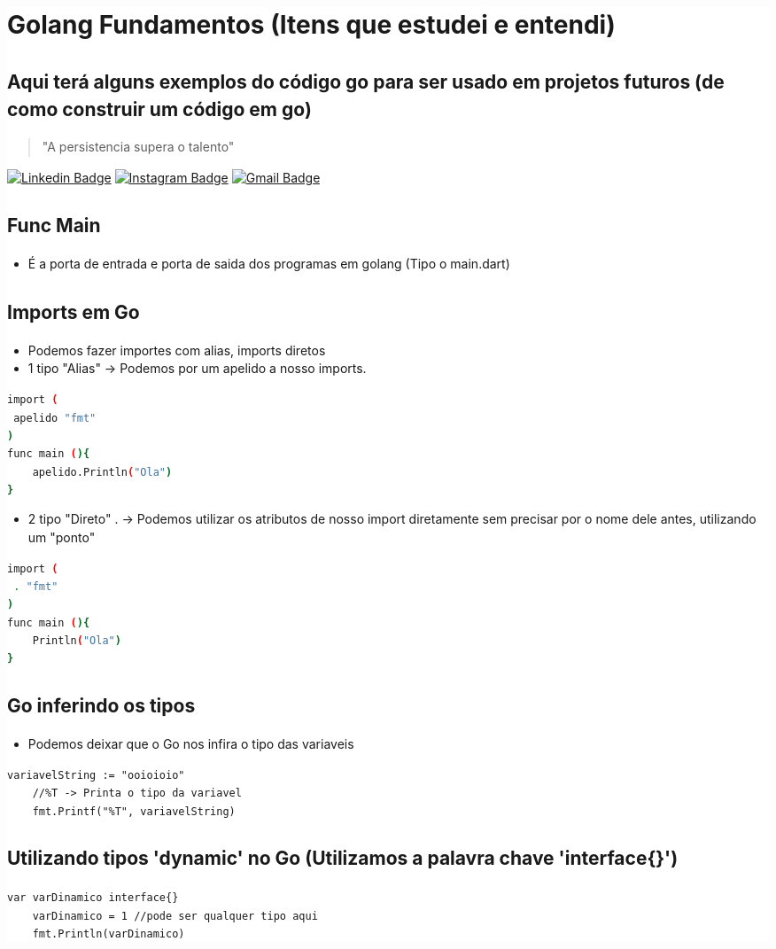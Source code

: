 # Golang Fundamentos (Itens que estudei e entendi)
## Aqui terá alguns exemplos do código go para ser usado em projetos futuros (de como construir um código em go)

> "A persistencia supera o talento"

[![Linkedin Badge](https://img.shields.io/badge/-Linkedin-blue?style=flat-square&logo=Linkedin&logoColor=white&link=https:/https://www.linkedin.com/in/vitor-brussolo-zerbato-474447176//)](https://www.linkedin.com/in/vitor-brussolo-zerbato-474447176//)
[![Instagram Badge](https://img.shields.io/badge/-Instagram-a43b9d?style=flat-square&logo=Instagram&logoColor=white&link=https://https://www.instagram.com/vihhbz/?hl=pt-br/)](https://www.instagram.com/vihhstx/?hl=pt-br/)
[![Gmail Badge](https://img.shields.io/badge/-Gmail-c14438?style=flat-square&logo=Gmail&logoColor=white&link=mailto:vitorbrussolo@gmail.com)](mailto:vitorbrussolo@gmail.com)

## Func Main
- É a porta de entrada e porta de saida dos programas em golang (Tipo o main.dart)

## Imports em Go
- Podemos fazer importes com alias, imports diretos
- 1 tipo "Alias" -> Podemos por um apelido a nosso imports.
```sh
import (
 apelido "fmt"
)
func main (){
    apelido.Println("Ola")
}
```
- 2 tipo "Direto" . ->  Podemos utilizar os atributos de nosso import diretamente sem precisar por o nome dele antes, utilizando um "ponto"
```sh
import (
 . "fmt"
)
func main (){
    Println("Ola")
}
```

## Go inferindo os tipos
- Podemos deixar que o Go nos infira o tipo das variaveis
```
variavelString := "ooioioio"
	//%T -> Printa o tipo da variavel
	fmt.Printf("%T", variavelString)
```

## Utilizando tipos 'dynamic' no Go (Utilizamos a palavra chave 'interface{}')
```
var varDinamico interface{}
	varDinamico = 1 //pode ser qualquer tipo aqui
	fmt.Println(varDinamico)
```
